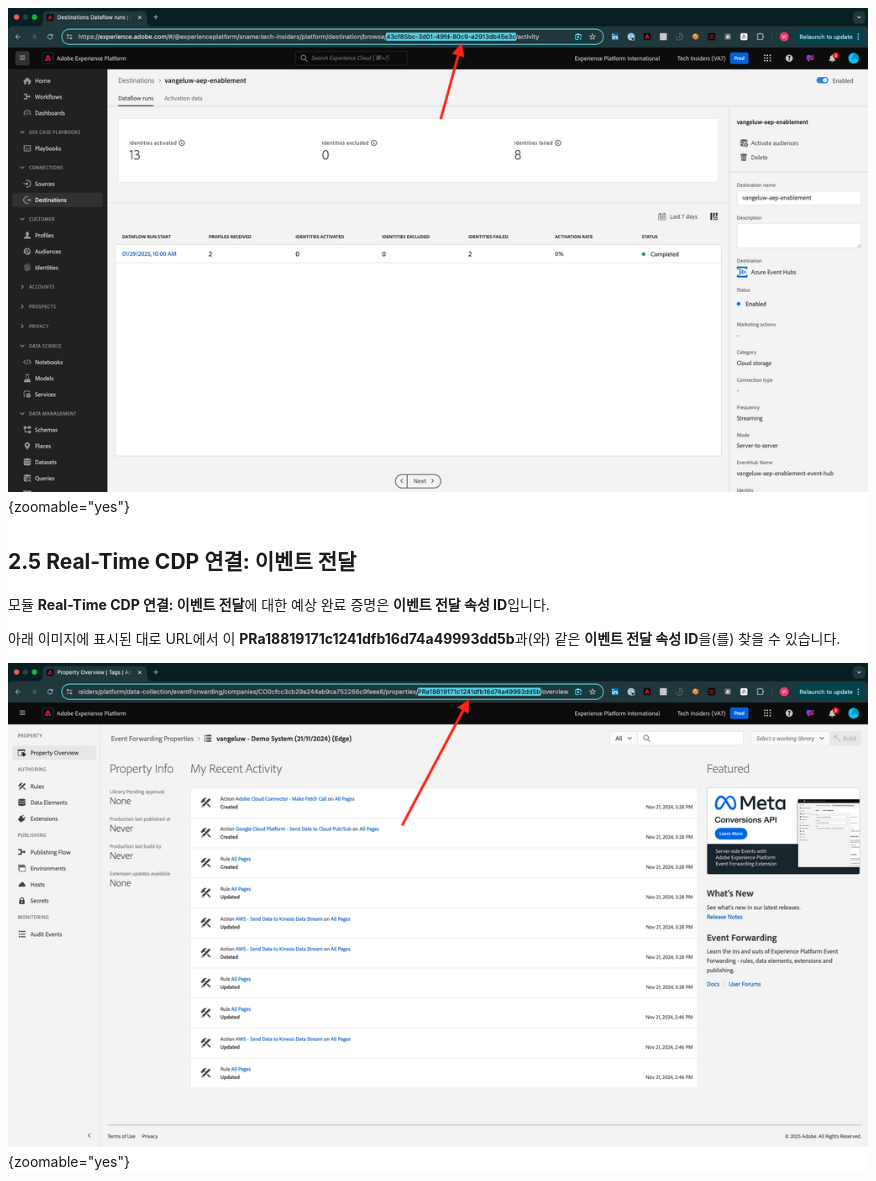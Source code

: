 ![14](./assets/images/azuredestid.png){zoomable="yes"}

## 2.5 Real-Time CDP 연결: 이벤트 전달

모듈 **Real-Time CDP 연결: 이벤트 전달**&#x200B;에 대한 예상 완료 증명은 **이벤트 전달 속성 ID**&#x200B;입니다.

아래 이미지에 표시된 대로 URL에서 이 **PRa18819171c1241dfb16d74a49993dd5b**&#x200B;과(와) 같은 **이벤트 전달 속성 ID**&#x200B;을(를) 찾을 수 있습니다.

![14](./assets/images/launchssfid.png){zoomable="yes"}

